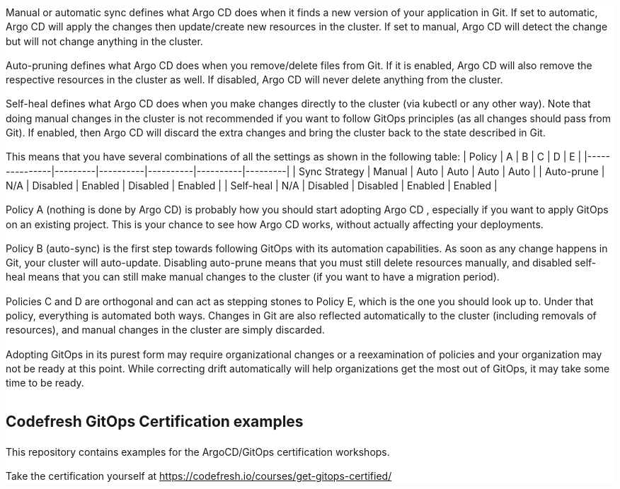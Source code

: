 Manual or automatic sync defines what Argo CD does when it finds a new version of your application in Git. If set to automatic, Argo CD will apply the changes then update/create new resources in the cluster. If set to manual, Argo CD will detect the change but will not change anything in the cluster.

Auto-pruning defines what Argo CD does when you remove/delete files from Git. If it is enabled, Argo CD will also remove the respective resources in the cluster as well. If disabled, Argo CD will never delete anything from the cluster.

Self-heal defines what Argo CD does when you make changes directly to the cluster (via kubectl or any other way). Note that doing manual changes in the cluster is not recommended if you want to follow GitOps principles (as all changes should pass from Git). If enabled, then Argo CD will discard the extra changes and bring the cluster back to the state described in Git.

This means that you have several combinations of all the settings as shown in the following table:
| Policy        | A       |  B       | C        |  D       | E       |
|---------------|---------|----------|----------|----------|---------|
| Sync Strategy |  Manual | Auto     | Auto     | Auto     | Auto    |
| Auto-prune    | N/A     | Disabled | Enabled  | Disabled | Enabled |
| Self-heal     | N/A     | Disabled | Disabled |  Enabled | Enabled |

Policy A (nothing is done by Argo CD) is probably how you should start adopting Argo CD , especially if you want to apply GitOps on an existing project. This is your chance to see how Argo CD works, without actually affecting your deployments.

Policy B (auto-sync) is the first step towards following GitOps with its automation capabilities. As soon as any change happens in Git, your cluster will auto-update. Disabling auto-prune means that you must still delete resources manually, and disabled self-heal means that you can still make manual changes to the cluster (if you want to have a migration period).

Policies C and D are orthogonal and can act as stepping stones to Policy E, which is the one you should look up to. 
Under that policy, everything is automated both ways. Changes in Git are also reflected automatically to the cluster (including removals of resources), and manual changes in the cluster are simply discarded.

Adopting GitOps in its purest form may require organizational changes or a reexamination of policies and your organization may not be ready at this point. While correcting drift automatically will help organizations get the most out of GitOps, it may take some time to be ready.

## Codefresh GitOps Certification examples

This repository contains examples for the ArgoCD/GitOps
certification workshops.

Take the certification yourself at https://codefresh.io/courses/get-gitops-certified/
